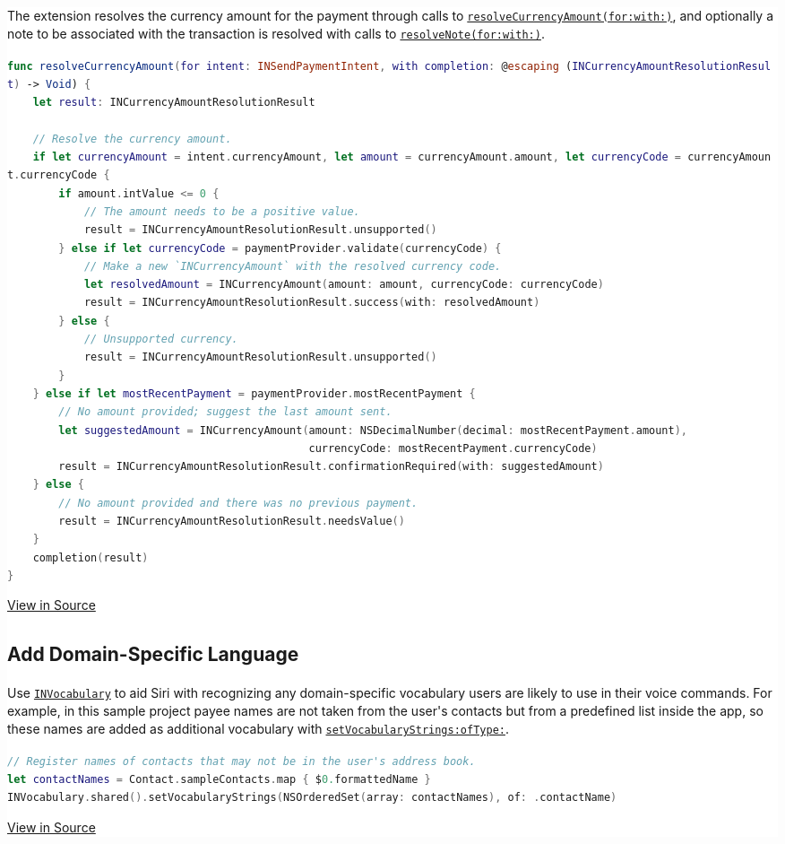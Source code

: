 The extension resolves the currency amount for the payment through calls to [`resolveCurrencyAmount(for:with:)`](https://developer.apple.com/documentation/sirikit/insendpaymentintenthandling/1638362-resolvecurrencyamount), and optionally a note to be associated with the transaction is resolved with calls to [`resolveNote(for:with:)`](https://developer.apple.com/documentation/sirikit/insendpaymentintenthandling/1906905-resolvenote).

``` swift
func resolveCurrencyAmount(for intent: INSendPaymentIntent, with completion: @escaping (INCurrencyAmountResolutionResult) -> Void) {
    let result: INCurrencyAmountResolutionResult

    // Resolve the currency amount.
    if let currencyAmount = intent.currencyAmount, let amount = currencyAmount.amount, let currencyCode = currencyAmount.currencyCode {
        if amount.intValue <= 0 {
            // The amount needs to be a positive value.
            result = INCurrencyAmountResolutionResult.unsupported()
        } else if let currencyCode = paymentProvider.validate(currencyCode) {
            // Make a new `INCurrencyAmount` with the resolved currency code.
            let resolvedAmount = INCurrencyAmount(amount: amount, currencyCode: currencyCode)
            result = INCurrencyAmountResolutionResult.success(with: resolvedAmount)
        } else {
            // Unsupported currency.
            result = INCurrencyAmountResolutionResult.unsupported()
        }
    } else if let mostRecentPayment = paymentProvider.mostRecentPayment {
        // No amount provided; suggest the last amount sent.
        let suggestedAmount = INCurrencyAmount(amount: NSDecimalNumber(decimal: mostRecentPayment.amount),
                                               currencyCode: mostRecentPayment.currencyCode)
        result = INCurrencyAmountResolutionResult.confirmationRequired(with: suggestedAmount)
    } else {
        // No amount provided and there was no previous payment.
        result = INCurrencyAmountResolutionResult.needsValue()
    }
    completion(result)
}
```
[View in Source](x-source-tag://ResolveCurrencyAmount)

## Add Domain-Specific Language

Use [`INVocabulary`](https://developer.apple.com/documentation/sirikit/invocabulary) to aid Siri with recognizing any domain-specific vocabulary users are likely to use in their voice commands. For example, in this sample project payee names are not taken from the user's contacts but from a predefined list inside the app, so these names are added as additional vocabulary with [`setVocabularyStrings:ofType:`](https://developer.apple.com/documentation/sirikit/invocabulary/1638998-setvocabularystrings).

``` swift
// Register names of contacts that may not be in the user's address book.
let contactNames = Contact.sampleContacts.map { $0.formattedName }
INVocabulary.shared().setVocabularyStrings(NSOrderedSet(array: contactNames), of: .contactName)
```
[View in Source](x-source-tag://SetVocabularyStrings)
